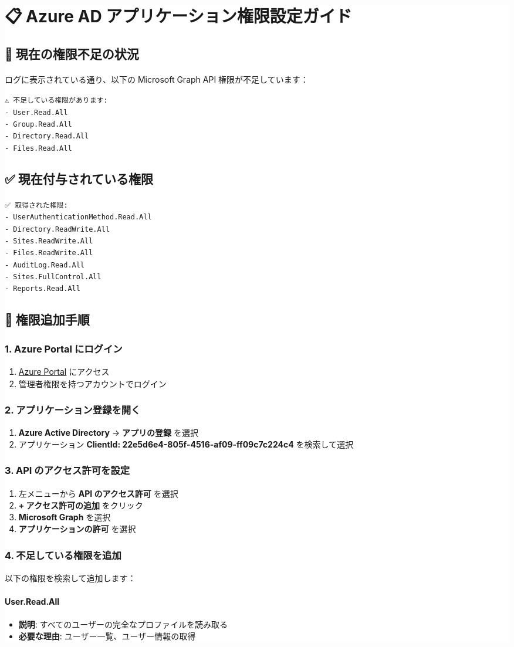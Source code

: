 # 📋 Azure AD アプリケーション権限設定ガイド

## 🚨 現在の権限不足の状況

ログに表示されている通り、以下の Microsoft Graph API 権限が不足しています：

```
⚠️ 不足している権限があります: 
- User.Read.All
- Group.Read.All
- Directory.Read.All
- Files.Read.All
```

## ✅ 現在付与されている権限

```
✅ 取得された権限: 
- UserAuthenticationMethod.Read.All
- Directory.ReadWrite.All
- Sites.ReadWrite.All
- Files.ReadWrite.All
- AuditLog.Read.All
- Sites.FullControl.All
- Reports.Read.All
```

## 🔧 権限追加手順

### 1. Azure Portal にログイン

1. [Azure Portal](https://portal.azure.com) にアクセス
2. 管理者権限を持つアカウントでログイン

### 2. アプリケーション登録を開く

1. **Azure Active Directory** → **アプリの登録** を選択
2. アプリケーション **ClientId: 22e5d6e4-805f-4516-af09-ff09c7c224c4** を検索して選択

### 3. API のアクセス許可を設定

1. 左メニューから **API のアクセス許可** を選択
2. **+ アクセス許可の追加** をクリック
3. **Microsoft Graph** を選択
4. **アプリケーションの許可** を選択

### 4. 不足している権限を追加

以下の権限を検索して追加します：

#### User.Read.All
- **説明**: すべてのユーザーの完全なプロファイルを読み取る
- **必要な理由**: ユーザー一覧、ユーザー情報の取得
